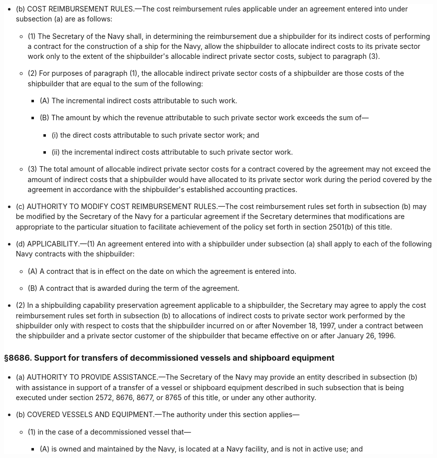 * (b) COST REIMBURSEMENT RULES.—The cost reimbursement rules applicable under an agreement entered into under subsection (a) are as follows:

  * (1) The Secretary of the Navy shall, in determining the reimbursement due a shipbuilder for its indirect costs of performing a contract for the construction of a ship for the Navy, allow the shipbuilder to allocate indirect costs to its private sector work only to the extent of the shipbuilder's allocable indirect private sector costs, subject to paragraph (3).

  * (2) For purposes of paragraph (1), the allocable indirect private sector costs of a shipbuilder are those costs of the shipbuilder that are equal to the sum of the following:

    * (A) The incremental indirect costs attributable to such work.

    * (B) The amount by which the revenue attributable to such private sector work exceeds the sum of—

      * (i) the direct costs attributable to such private sector work; and

      * (ii) the incremental indirect costs attributable to such private sector work.


  * (3) The total amount of allocable indirect private sector costs for a contract covered by the agreement may not exceed the amount of indirect costs that a shipbuilder would have allocated to its private sector work during the period covered by the agreement in accordance with the shipbuilder's established accounting practices.


* (c) AUTHORITY TO MODIFY COST REIMBURSEMENT RULES.—The cost reimbursement rules set forth in subsection (b) may be modified by the Secretary of the Navy for a particular agreement if the Secretary determines that modifications are appropriate to the particular situation to facilitate achievement of the policy set forth in section 2501(b) of this title.

* (d) APPLICABILITY.—(1) An agreement entered into with a shipbuilder under subsection (a) shall apply to each of the following Navy contracts with the shipbuilder:

  * (A) A contract that is in effect on the date on which the agreement is entered into.

  * (B) A contract that is awarded during the term of the agreement.


* (2) In a shipbuilding capability preservation agreement applicable to a shipbuilder, the Secretary may agree to apply the cost reimbursement rules set forth in subsection (b) to allocations of indirect costs to private sector work performed by the shipbuilder only with respect to costs that the shipbuilder incurred on or after November 18, 1997, under a contract between the shipbuilder and a private sector customer of the shipbuilder that became effective on or after January 26, 1996.

### §8686. Support for transfers of decommissioned vessels and shipboard equipment
* (a) AUTHORITY TO PROVIDE ASSISTANCE.—The Secretary of the Navy may provide an entity described in subsection (b) with assistance in support of a transfer of a vessel or shipboard equipment described in such subsection that is being executed under section 2572, 8676, 8677, or 8765 of this title, or under any other authority.

* (b) COVERED VESSELS AND EQUIPMENT.—The authority under this section applies—

  * (1) in the case of a decommissioned vessel that—

    * (A) is owned and maintained by the Navy, is located at a Navy facility, and is not in active use; and
